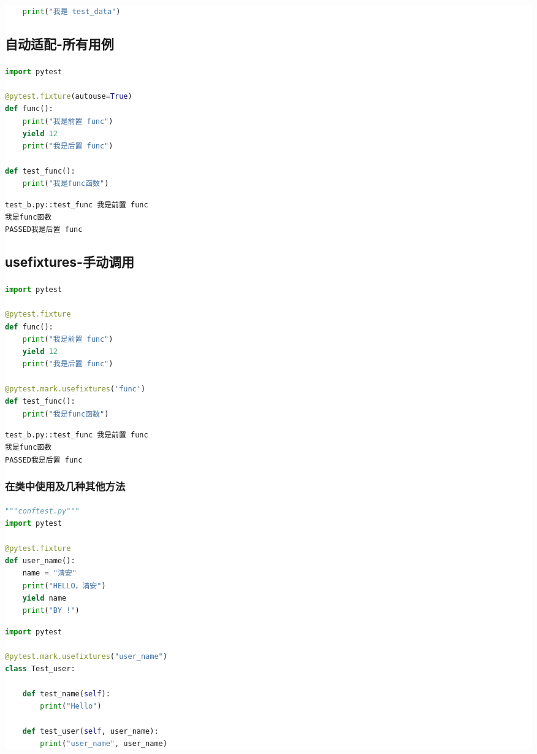 ```python
    print("我是 test_data")
```
## 自动适配-所有用例
```python
import pytest

@pytest.fixture(autouse=True)
def func():
    print("我是前置 func")
    yield 12
    print("我是后置 func")

def test_func():
    print("我是func函数")
```
```python
test_b.py::test_func 我是前置 func
我是func函数
PASSED我是后置 func
```
##  usefixtures-手动调用
```python
import pytest

@pytest.fixture
def func():
    print("我是前置 func")
    yield 12
    print("我是后置 func")

@pytest.mark.usefixtures('func')
def test_func():
    print("我是func函数")
```
```python
test_b.py::test_func 我是前置 func
我是func函数
PASSED我是后置 func
```
### 在类中使用及几种其他方法
```python
"""conftest.py"""
import pytest

@pytest.fixture
def user_name():
    name = "清安"
    print("HELLO，清安")
    yield name
    print("BY !")
```
```python
import pytest

@pytest.mark.usefixtures("user_name")
class Test_user:

    def test_name(self):
        print("Hello")

    def test_user(self, user_name):
        print("user_name", user_name)
```